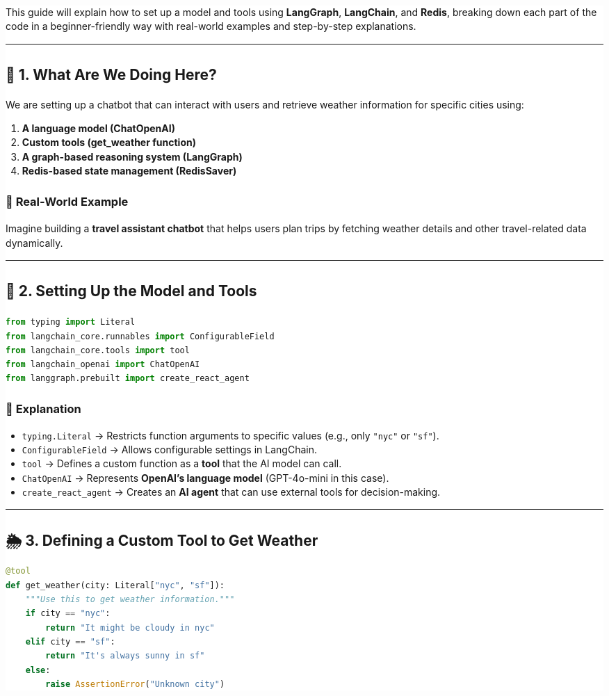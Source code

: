 This guide will explain how to set up a model and tools using **LangGraph**, **LangChain**, and **Redis**, breaking down each part of the code in a beginner-friendly way with real-world examples and step-by-step explanations.

---

## 📌 **1. What Are We Doing Here?**
  
We are setting up a chatbot that can interact with users and retrieve weather information for specific cities using:

1. **A language model (ChatOpenAI)**
2. **Custom tools (get_weather function)**
3. **A graph-based reasoning system (LangGraph)**
4. **Redis-based state management (RedisSaver)**

### 🎯 **Real-World Example**
Imagine building a **travel assistant chatbot** that helps users plan trips by fetching weather details and other travel-related data dynamically.

---

## 🔧 **2. Setting Up the Model and Tools**

```python
from typing import Literal
from langchain_core.runnables import ConfigurableField
from langchain_core.tools import tool
from langchain_openai import ChatOpenAI
from langgraph.prebuilt import create_react_agent
```

### 📌 **Explanation**
- `typing.Literal` → Restricts function arguments to specific values (e.g., only `"nyc"` or `"sf"`).
- `ConfigurableField` → Allows configurable settings in LangChain.
- `tool` → Defines a custom function as a **tool** that the AI model can call.
- `ChatOpenAI` → Represents **OpenAI’s language model** (GPT-4o-mini in this case).
- `create_react_agent` → Creates an **AI agent** that can use external tools for decision-making.

---

## 🌦 **3. Defining a Custom Tool to Get Weather**

```python
@tool
def get_weather(city: Literal["nyc", "sf"]):
    """Use this to get weather information."""
    if city == "nyc":
        return "It might be cloudy in nyc"
    elif city == "sf":
        return "It's always sunny in sf"
    else:
        raise AssertionError("Unknown city")
```
